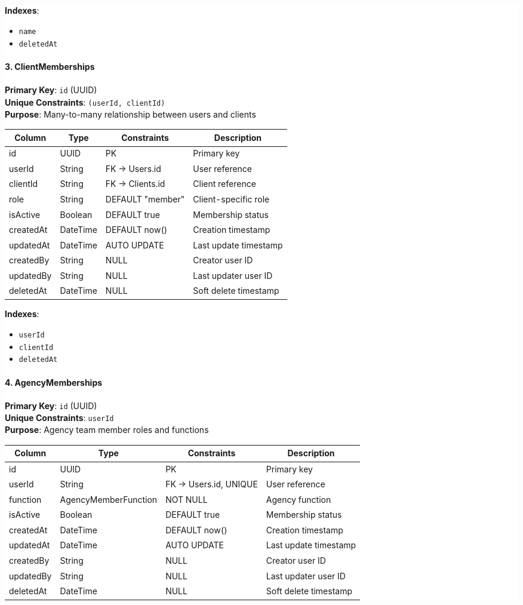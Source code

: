 **Indexes**:
- `name`
- `deletedAt`

#### 3. ClientMemberships
**Primary Key**: `id` (UUID)  
**Unique Constraints**: `(userId, clientId)`  
**Purpose**: Many-to-many relationship between users and clients

| Column | Type | Constraints | Description |
|--------|------|-------------|-------------|
| id | UUID | PK | Primary key |
| userId | String | FK → Users.id | User reference |
| clientId | String | FK → Clients.id | Client reference |
| role | String | DEFAULT "member" | Client-specific role |
| isActive | Boolean | DEFAULT true | Membership status |
| createdAt | DateTime | DEFAULT now() | Creation timestamp |
| updatedAt | DateTime | AUTO UPDATE | Last update timestamp |
| createdBy | String | NULL | Creator user ID |
| updatedBy | String | NULL | Last updater user ID |
| deletedAt | DateTime | NULL | Soft delete timestamp |

**Indexes**:
- `userId`
- `clientId`
- `deletedAt`

#### 4. AgencyMemberships
**Primary Key**: `id` (UUID)  
**Unique Constraints**: `userId`  
**Purpose**: Agency team member roles and functions

| Column | Type | Constraints | Description |
|--------|------|-------------|-------------|
| id | UUID | PK | Primary key |
| userId | String | FK → Users.id, UNIQUE | User reference |
| function | AgencyMemberFunction | NOT NULL | Agency function |
| isActive | Boolean | DEFAULT true | Membership status |
| createdAt | DateTime | DEFAULT now() | Creation timestamp |
| updatedAt | DateTime | AUTO UPDATE | Last update timestamp |
| createdBy | String | NULL | Creator user ID |
| updatedBy | String | NULL | Last updater user ID |
| deletedAt | DateTime | NULL | Soft delete timestamp |
